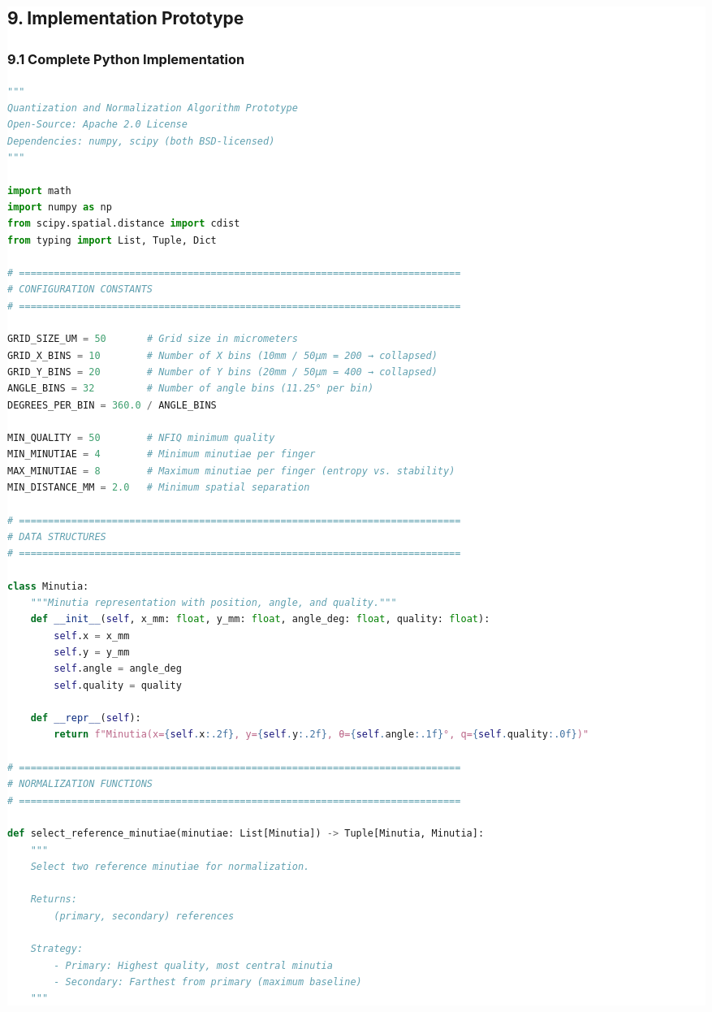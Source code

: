 
## 9. Implementation Prototype

### 9.1 Complete Python Implementation

```python
"""
Quantization and Normalization Algorithm Prototype
Open-Source: Apache 2.0 License
Dependencies: numpy, scipy (both BSD-licensed)
"""

import math
import numpy as np
from scipy.spatial.distance import cdist
from typing import List, Tuple, Dict

# ============================================================================
# CONFIGURATION CONSTANTS
# ============================================================================

GRID_SIZE_UM = 50       # Grid size in micrometers
GRID_X_BINS = 10        # Number of X bins (10mm / 50µm = 200 → collapsed)
GRID_Y_BINS = 20        # Number of Y bins (20mm / 50µm = 400 → collapsed)
ANGLE_BINS = 32         # Number of angle bins (11.25° per bin)
DEGREES_PER_BIN = 360.0 / ANGLE_BINS

MIN_QUALITY = 50        # NFIQ minimum quality
MIN_MINUTIAE = 4        # Minimum minutiae per finger
MAX_MINUTIAE = 8        # Maximum minutiae per finger (entropy vs. stability)
MIN_DISTANCE_MM = 2.0   # Minimum spatial separation

# ============================================================================
# DATA STRUCTURES
# ============================================================================

class Minutia:
    """Minutia representation with position, angle, and quality."""
    def __init__(self, x_mm: float, y_mm: float, angle_deg: float, quality: float):
        self.x = x_mm
        self.y = y_mm
        self.angle = angle_deg
        self.quality = quality

    def __repr__(self):
        return f"Minutia(x={self.x:.2f}, y={self.y:.2f}, θ={self.angle:.1f}°, q={self.quality:.0f})"

# ============================================================================
# NORMALIZATION FUNCTIONS
# ============================================================================

def select_reference_minutiae(minutiae: List[Minutia]) -> Tuple[Minutia, Minutia]:
    """
    Select two reference minutiae for normalization.

    Returns:
        (primary, secondary) references

    Strategy:
        - Primary: Highest quality, most central minutia
        - Secondary: Farthest from primary (maximum baseline)
    """
```